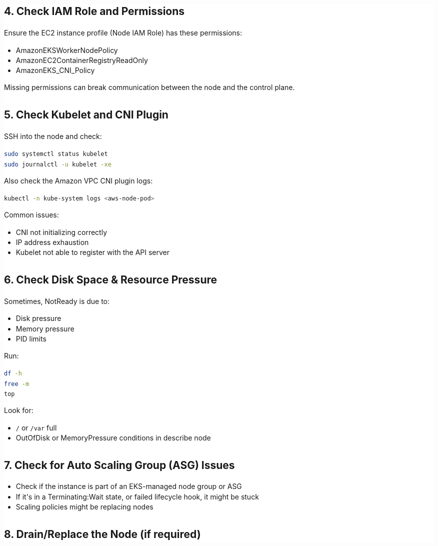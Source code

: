 ## 4. Check IAM Role and Permissions

Ensure the EC2 instance profile (Node IAM Role) has these permissions:
- AmazonEKSWorkerNodePolicy
- AmazonEC2ContainerRegistryReadOnly
- AmazonEKS_CNI_Policy

Missing permissions can break communication between the node and the control plane.

## 5. Check Kubelet and CNI Plugin

SSH into the node and check:
```bash
sudo systemctl status kubelet
sudo journalctl -u kubelet -xe
```

Also check the Amazon VPC CNI plugin logs:
```bash
kubectl -n kube-system logs <aws-node-pod>
```

Common issues:
- CNI not initializing correctly
- IP address exhaustion
- Kubelet not able to register with the API server

## 6. Check Disk Space & Resource Pressure

Sometimes, NotReady is due to:
- Disk pressure
- Memory pressure
- PID limits

Run:
```bash
df -h
free -m
top
```

Look for:
- `/` or `/var` full
- OutOfDisk or MemoryPressure conditions in describe node

## 7. Check for Auto Scaling Group (ASG) Issues

- Check if the instance is part of an EKS-managed node group or ASG
- If it's in a Terminating:Wait state, or failed lifecycle hook, it might be stuck
- Scaling policies might be replacing nodes

## 8. Drain/Replace the Node (if required)
